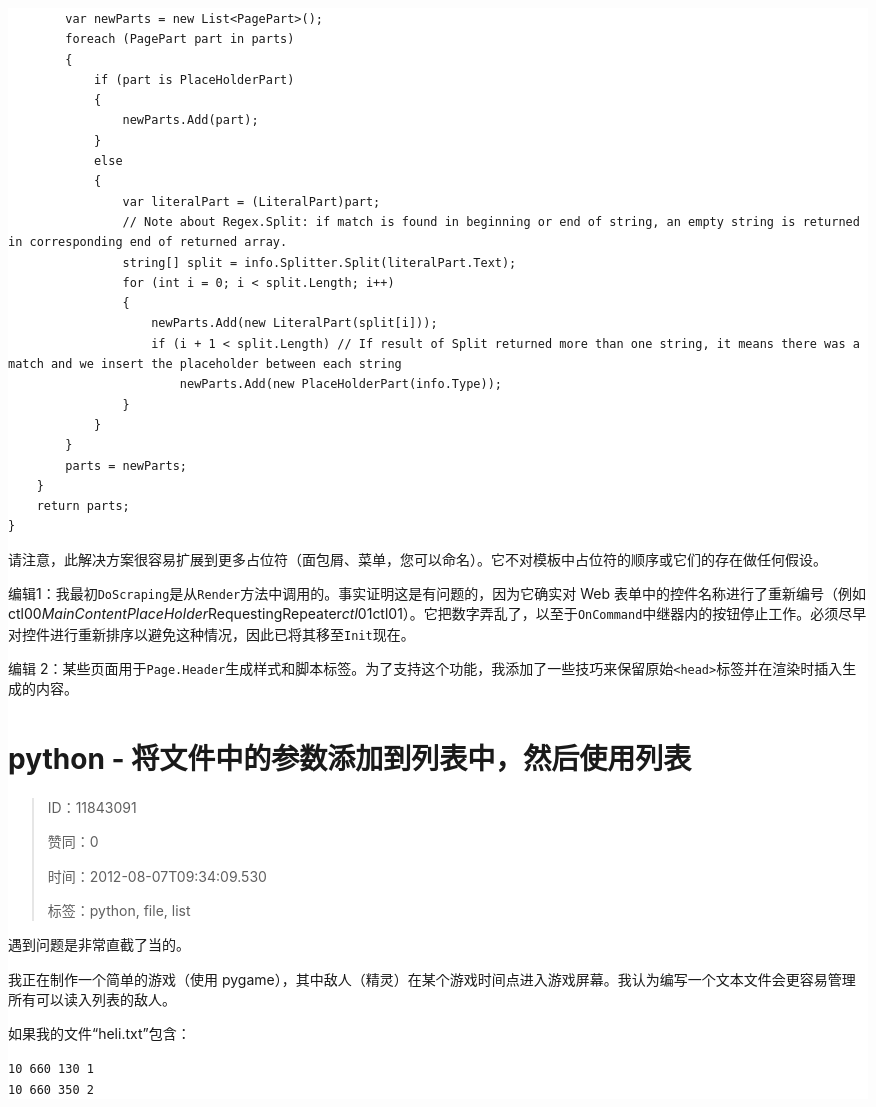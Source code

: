 ```
        var newParts = new List<PagePart>();
        foreach (PagePart part in parts)
        {
            if (part is PlaceHolderPart)
            {
                newParts.Add(part);
            }
            else
            {
                var literalPart = (LiteralPart)part;
                // Note about Regex.Split: if match is found in beginning or end of string, an empty string is returned in corresponding end of returned array.
                string[] split = info.Splitter.Split(literalPart.Text); 
                for (int i = 0; i < split.Length; i++)
                {
                    newParts.Add(new LiteralPart(split[i]));
                    if (i + 1 < split.Length) // If result of Split returned more than one string, it means there was a match and we insert the placeholder between each string
                        newParts.Add(new PlaceHolderPart(info.Type));
                }
            }
        }
        parts = newParts;
    }
    return parts;
} 
```

请注意，此解决方案很容易扩展到更多占位符（面包屑、菜单，您可以命名）。它不对模板中占位符的顺序或它们的存在做任何假设。

编辑1：我最初`DoScraping`是从`Render`方法中调用的。事实证明这是有问题的，因为它确实对 Web 表单中的控件名称进行了重新编号（例如 ctl00$MainContentPlaceHolder$RequestingRepeater$ctl01$ctl01）。它把数字弄乱了，以至于`OnCommand`中继器内的按钮停止工作。必须尽早对控件进行重新排序以避免这种情况，因此已将其移至`Init`现在。

编辑 2：某些页面用于`Page.Header`生成样式和脚本标签。为了支持这个功能，我添加了一些技巧来保留原始`<head>`标签并在渲染时插入生成的内容。

# python - 将文件中的参数添加到列表中，然后使用列表

> ID：11843091
> 
> 赞同：0
> 
> 时间：2012-08-07T09:34:09.530
> 
> 标签：python, file, list

遇到问题是非常直截了当的。

我正在制作一个简单的游戏（使用 pygame），其中敌人（精灵）在某个游戏时间点进入游戏屏幕。我认为编写一个文本文件会更容易管理所有可以读入列表的敌人。

如果我的文件“heli.txt”包含：

```
10 660 130 1
10 660 350 2 
```
